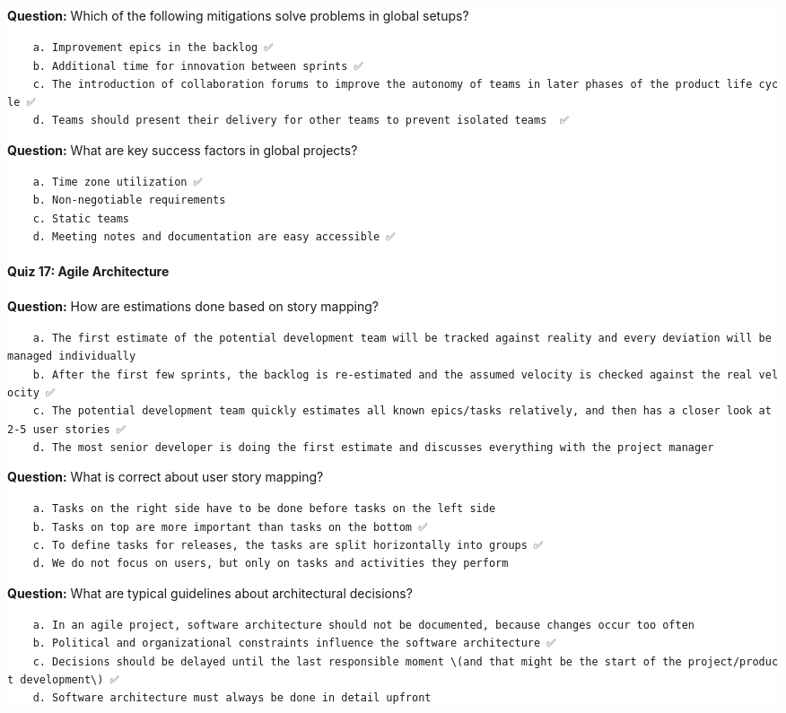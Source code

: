 
**Question:** Which of the following mitigations solve problems in global setups?  


```
    a. Improvement epics in the backlog ✅  
    b. Additional time for innovation between sprints ✅  
    c. The introduction of collaboration forums to improve the autonomy of teams in later phases of the product life cycle ✅  
    d. Teams should present their delivery for other teams to prevent isolated teams  ✅  
```


**Question:** What are key success factors in global projects?  


```
    a. Time zone utilization ✅  
    b. Non-negotiable requirements  
    c. Static teams  
    d. Meeting notes and documentation are easy accessible ✅
```



#### Quiz 17: Agile Architecture

**Question:** How are estimations done based on story mapping?  


```
    a. The first estimate of the potential development team will be tracked against reality and every deviation will be managed individually  
    b. After the first few sprints, the backlog is re-estimated and the assumed velocity is checked against the real velocity ✅  
    c. The potential development team quickly estimates all known epics/tasks relatively, and then has a closer look at 2-5 user stories ✅  
    d. The most senior developer is doing the first estimate and discusses everything with the project manager 
```

 
**Question:** What is correct about user story mapping?  


```
    a. Tasks on the right side have to be done before tasks on the left side  
    b. Tasks on top are more important than tasks on the bottom ✅  
    c. To define tasks for releases, the tasks are split horizontally into groups ✅  
    d. We do not focus on users, but only on tasks and activities they perform
```

  
**Question:** What are typical guidelines about architectural decisions?  


```
    a. In an agile project, software architecture should not be documented, because changes occur too often  
    b. Political and organizational constraints influence the software architecture ✅  
    c. Decisions should be delayed until the last responsible moment \(and that might be the start of the project/product development\) ✅  
    d. Software architecture must always be done in detail upfront  
```
